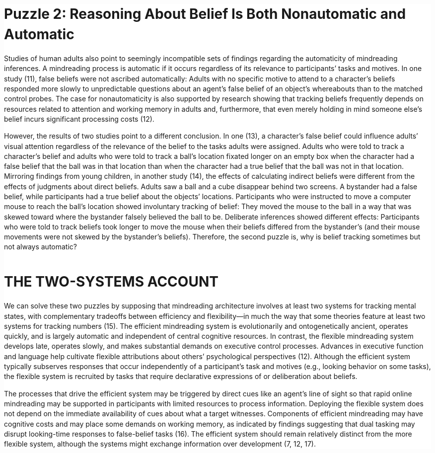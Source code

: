 # Puzzle 2: Reasoning About Belief Is Both Nonautomatic and Automatic  

Studies of human adults also point to seemingly incompatible sets of findings regarding the automaticity of mindreading inferences. A mindreading process is automatic if it occurs regardless of its relevance to participants’ tasks and motives. In one study (11), false beliefs were not ascribed automatically: Adults with no specific motive to attend to a character’s beliefs responded more slowly to unpredictable questions about an agent’s false belief of an object’s whereabouts than to the matched control probes. The case for nonautomaticity is also supported by research showing that tracking beliefs frequently depends on resources related to attention and working memory in adults and, furthermore, that even merely holding in mind someone else’s belief incurs significant processing costs (12).  

However, the results of two studies point to a different conclusion. In one (13), a character’s false belief could influence adults’ visual attention regardless of the relevance of the belief to the tasks adults were assigned. Adults who were told to track a character’s belief and adults who were told to track a ball’s location fixated longer on an empty box when the character had a false belief that the ball was in that location than when the character had a true belief that the ball was not in that location. Mirroring findings from young children, in another study (14), the effects of calculating indirect beliefs were different from the effects of judgments about direct beliefs. Adults saw a ball and a cube disappear behind two screens. A bystander had a false belief, while participants had a true belief about the objects’ locations. Participants who were instructed to move a computer mouse to reach the ball’s location showed involuntary tracking of belief: They moved the mouse to the ball in a way that was skewed toward where the bystander falsely believed the ball to be. Deliberate inferences showed different effects: Participants who were told to track beliefs took longer to move the mouse when their beliefs differed from the bystander’s (and their mouse movements were not skewed by the bystander’s beliefs). Therefore, the second puzzle is, why is belief tracking sometimes but not always automatic?  

# THE TWO-SYSTEMS ACCOUNT  

We can solve these two puzzles by supposing that mindreading architecture involves at least two systems for tracking mental states, with complementary tradeoffs between efficiency and flexibility—in much the way that some theories feature at least two systems for tracking numbers (15). The efficient mindreading system is evolutionarily and ontogenetically ancient, operates quickly, and is largely automatic and independent of central cognitive resources. In contrast, the flexible mindreading system develops late, operates slowly, and makes substantial demands on executive control processes. Advances in executive function and language help cultivate flexible attributions about others’ psychological perspectives (12). Although the efficient system typically subserves responses that occur independently of a participant’s task and motives (e.g., looking behavior on some tasks), the flexible system is recruited by tasks that require declarative expressions of or deliberation about beliefs.  

The processes that drive the efficient system may be triggered by direct cues like an agent’s line of sight so that rapid online mindreading may be supported in participants with limited resources to process information. Deploying the flexible system does not depend on the immediate availability of cues about what a target witnesses. Components of efficient mindreading may have cognitive costs and may place some demands on working memory, as indicated by findings suggesting that dual tasking may disrupt looking-time responses to false-belief tasks (16). The efficient system should remain relatively distinct from the more flexible system, although the systems might exchange information over development (7, 12, 17).  
